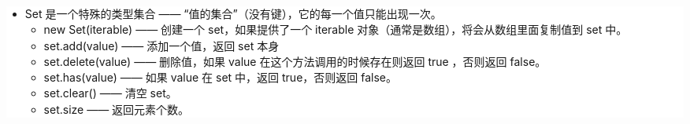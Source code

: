 - Set 是一个特殊的类型集合 —— “值的集合”（没有键），它的每一个值只能出现一次。
  - new Set(iterable) —— 创建一个 set，如果提供了一个 iterable 对象（通常是数组），将会从数组里面复制值到 set 中。
  - set.add(value) —— 添加一个值，返回 set 本身
  - set.delete(value) —— 删除值，如果 value 在这个方法调用的时候存在则返回 true ，否则返回 false。
  - set.has(value) —— 如果 value 在 set 中，返回 true，否则返回 false。
  - set.clear() —— 清空 set。
  - set.size —— 返回元素个数。
